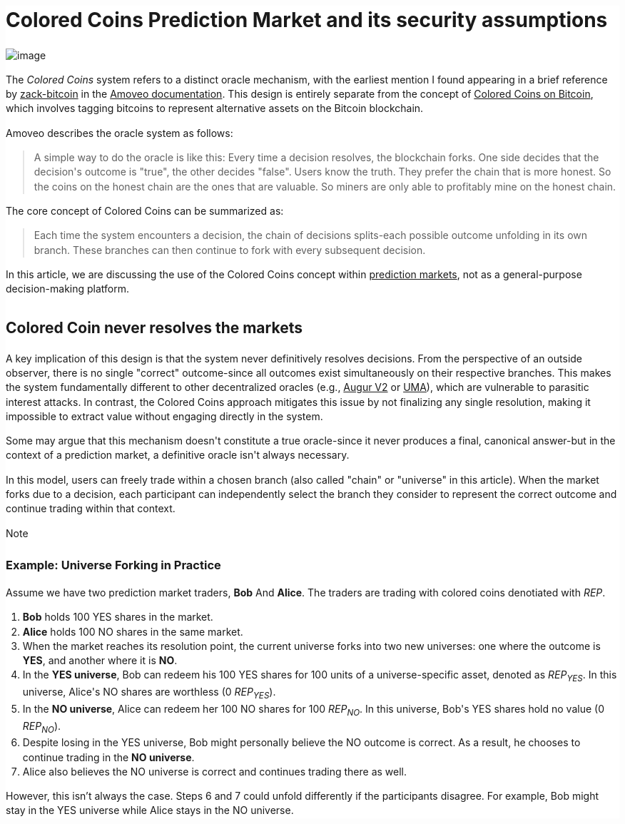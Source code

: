 # Colored Coins Prediction Market and its security assumptions
![image](https://hackmd.io/_uploads/Bk1lEEhfgx.png)

The *Colored Coins* system refers to a distinct oracle mechanism, with the earliest mention I found appearing in a brief reference by [zack-bitcoin](https://github.com/zack-bitcoin) in the [Amoveo documentation](https://github.com/zack-bitcoin/amoveo-docs/blob/master/design/oracle_simple.md). This design is entirely separate from the concept of [Colored Coins on Bitcoin](https://en.bitcoin.it/wiki/Colored_Coins), which involves tagging bitcoins to represent alternative assets on the Bitcoin blockchain.

Amoveo describes the oracle system as follows:

> A simple way to do the oracle is like this: Every time a decision resolves, the blockchain forks. One side decides that the decision's outcome is "true", the other decides "false". Users know the truth. They prefer the chain that is more honest. So the coins on the honest chain are the ones that are valuable. So miners are only able to profitably mine on the honest chain.

The core concept of Colored Coins can be summarized as:

> Each time the system encounters a decision, the chain of decisions splits-each possible outcome unfolding in its own branch. These branches can then continue to fork with every subsequent decision.

In this article, we are discussing the use of the Colored Coins concept within [prediction markets](https://en.wikipedia.org/wiki/Prediction_market), not as a general-purpose decision-making platform.

## Colored Coin never resolves the markets
A key implication of this design is that the system never definitively resolves decisions. From the perspective of an outside observer, there is no single "correct" outcome-since all outcomes exist simultaneously on their respective branches. This makes the system fundamentally different to other decentralized oracles (e.g., [Augur V2](https://github.com/AugurProject/whitepaper/releases/latest/download/augur-whitepaper-v2.pdf) or [UMA](https://uma.xyz/)), which are vulnerable to parasitic interest attacks. In contrast, the Colored Coins approach mitigates this issue by not finalizing any single resolution, making it impossible to extract value without engaging directly in the system.

Some may argue that this mechanism doesn't constitute a true oracle-since it never produces a final, canonical answer-but in the context of a prediction market, a definitive oracle isn't always necessary.

In this model, users can freely trade within a chosen branch (also called "chain" or "universe" in this article). When the market forks due to a decision, each participant can independently select the branch they consider to represent the correct outcome and continue trading within that context.

> [!NOTE]
> ### Example: Universe Forking in Practice
> 
> Assume we have two prediction market traders, **Bob** And **Alice**. The traders are trading with colored coins denotiated with $REP$.
> 
> 1. **Bob** holds 100 YES shares in the market.
> 2. **Alice** holds 100 NO shares in the same market.
> 3. When the market reaches its resolution point, the current universe forks into two new universes: one where the outcome is **YES**, and another where it is **NO**.
> 4. In the **YES universe**, Bob can redeem his 100 YES shares for 100 units of a universe-specific asset, denoted as $REP_{YES}$. In this universe, Alice's NO shares are worthless (0 $REP_{YES}$).
> 5. In the **NO universe**, Alice can redeem her 100 NO shares for 100 $REP_{NO}$. In this universe, Bob's YES shares hold no value (0 $REP_{NO}$).
> 6. Despite losing in the YES universe, Bob might personally believe the NO outcome is correct. As a result, he chooses to continue trading in the **NO universe**.
> 7. Alice also believes the NO universe is correct and continues trading there as well.
> 
> However, this isn’t always the case. Steps 6 and 7 could unfold differently if the participants disagree. For example, Bob might stay in the YES universe while Alice stays in the NO universe.
